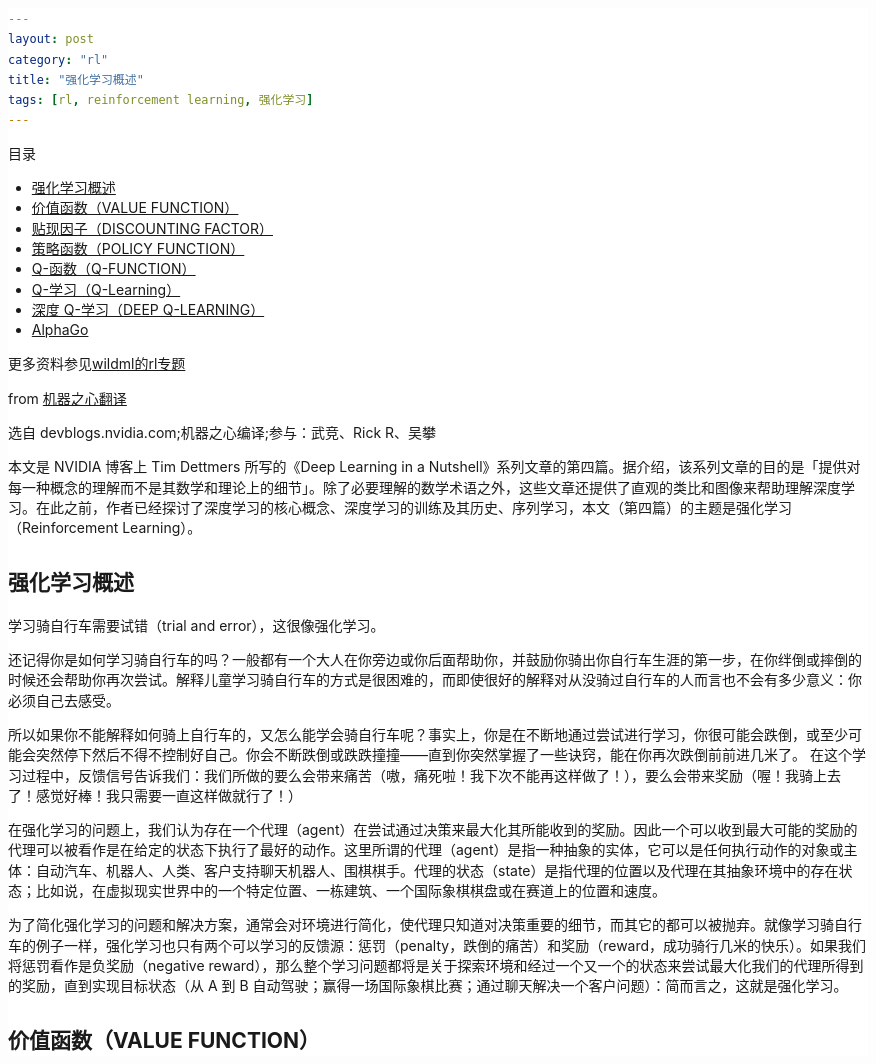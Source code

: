 ```yaml
---
layout: post
category: "rl"
title: "强化学习概述"
tags: [rl, reinforcement learning, 强化学习]
---
```


目录



- [强化学习概述](#强化学习概述)
- [价值函数（VALUE FUNCTION）](#价值函数value-function)
- [贴现因子（DISCOUNTING FACTOR）](#贴现因子discounting-factor)
- [策略函数（POLICY FUNCTION）](#策略函数policy-function)
- [Q-函数（Q-FUNCTION）](#q-函数q-function)
- [Q-学习（Q-Learning）](#q-学习q-learning)
- [深度 Q-学习（DEEP Q-LEARNING）](#深度-q-学习deep-q-learning)
- [AlphaGo](#alphago)



更多资料参见[wildml的rl专题](http://www.wildml.com/2016/10/learning-reinforcement-learning/)

from [机器之心翻译](https://mp.weixin.qq.com/s?__biz=MzA3MzI4MjgzMw==&mid=2650719294&idx=1&sn=f1a01cd6710e6ea9629619cd3324d102&chksm=871b0040b06c895642ff961a6fe81f05c5e9776aff5da4845f2d3d874f88213863afd2059833&mpshare=1&scene=1&srcid=1002mDtDsEDixxCswQJOs2rH&pass_ticket=DoiMlYDlmCK%2FTS99n6JzBzzsHdN7QoyC81j%2BvUNHFkqqmuADrJsZlH0yXSTgpVEB#rd)

选自 devblogs.nvidia.com;机器之心编译;参与：武竞、Rick R、吴攀

本文是 NVIDIA 博客上 Tim Dettmers 所写的《Deep Learning in a Nutshell》系列文章的第四篇。据介绍，该系列文章的目的是「提供对每一种概念的理解而不是其数学和理论上的细节」。除了必要理解的数学术语之外，这些文章还提供了直观的类比和图像来帮助理解深度学习。在此之前，作者已经探讨了深度学习的核心概念、深度学习的训练及其历史、序列学习，本文（第四篇）的主题是强化学习（Reinforcement Learning）。

## 强化学习概述

学习骑自行车需要试错（trial and error），这很像强化学习。

还记得你是如何学习骑自行车的吗？一般都有一个大人在你旁边或你后面帮助你，并鼓励你骑出你自行车生涯的第一步，在你绊倒或摔倒的时候还会帮助你再次尝试。解释儿童学习骑自行车的方式是很困难的，而即使很好的解释对从没骑过自行车的人而言也不会有多少意义：你必须自己去感受。

所以如果你不能解释如何骑上自行车的，又怎么能学会骑自行车呢？事实上，你是在不断地通过尝试进行学习，你很可能会跌倒，或至少可能会突然停下然后不得不控制好自己。你会不断跌倒或跌跌撞撞——直到你突然掌握了一些诀窍，能在你再次跌倒前前进几米了。
在这个学习过程中，反馈信号告诉我们：我们所做的要么会带来痛苦（嗷，痛死啦！我下次不能再这样做了！），要么会带来奖励（喔！我骑上去了！感觉好棒！我只需要一直这样做就行了！）

在强化学习的问题上，我们认为存在一个代理（agent）在尝试通过决策来最大化其所能收到的奖励。因此一个可以收到最大可能的奖励的代理可以被看作是在给定的状态下执行了最好的动作。这里所谓的代理（agent）是指一种抽象的实体，它可以是任何执行动作的对象或主体：自动汽车、机器人、人类、客户支持聊天机器人、围棋棋手。代理的状态（state）是指代理的位置以及代理在其抽象环境中的存在状态；比如说，在虚拟现实世界中的一个特定位置、一栋建筑、一个国际象棋棋盘或在赛道上的位置和速度。

为了简化强化学习的问题和解决方案，通常会对环境进行简化，使代理只知道对决策重要的细节，而其它的都可以被抛弃。就像学习骑自行车的例子一样，强化学习也只有两个可以学习的反馈源：惩罚（penalty，跌倒的痛苦）和奖励（reward，成功骑行几米的快乐）。如果我们将惩罚看作是负奖励（negative reward），那么整个学习问题都将是关于探索环境和经过一个又一个的状态来尝试最大化我们的代理所得到的奖励，直到实现目标状态（从 A 到 B 自动驾驶；赢得一场国际象棋比赛；通过聊天解决一个客户问题）：简而言之，这就是强化学习。

## 价值函数（VALUE FUNCTION）
